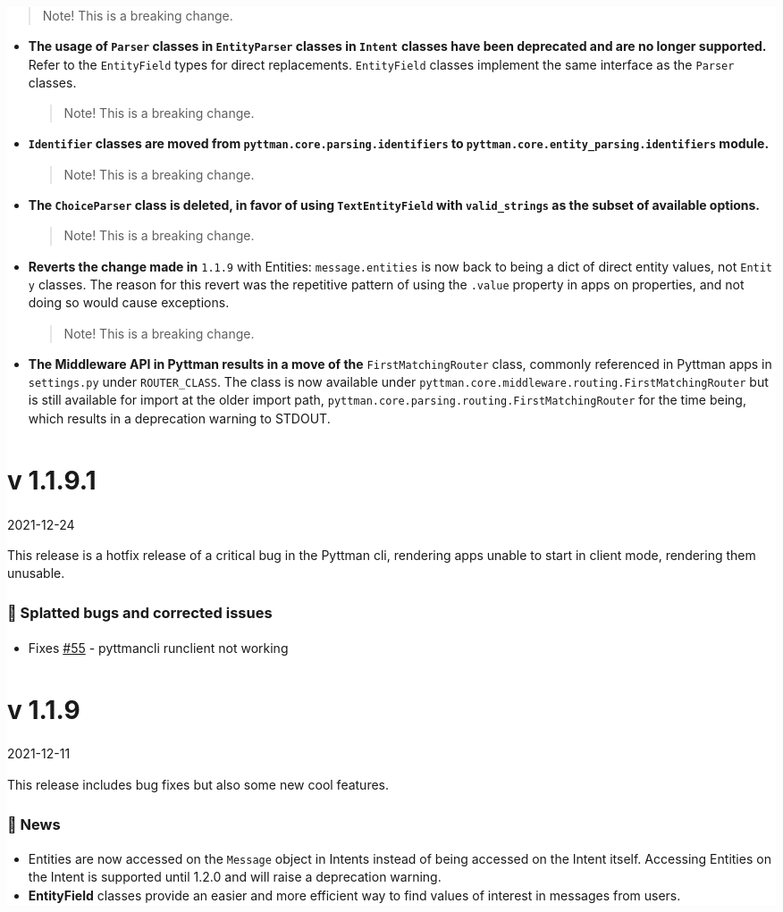   > Note! This is a breaking change.

* **The usage of `Parser` classes in `EntityParser` classes in `Intent`** 
  **classes have been deprecated and are no longer supported.** Refer to the 
  `EntityField` types for direct replacements. `EntityField` classes 
  implement the same interface as the `Parser` classes.
  
   > Note! This is a breaking change.
  
* **`Identifier` classes are moved from `pyttman.core.parsing.identifiers` to `pyttman.core.entity_parsing.identifiers` module.**

  > Note! This is a breaking change.

* **The `ChoiceParser` class is deleted, in favor of using `TextEntityField` with `valid_strings` as the subset of available options.**

  > Note! This is a breaking change.

* **Reverts the change made in** `1.1.9` with Entities: `message.entities` is 
  now back to being a dict of direct entity values, not `Entity` classes. 
  The reason for this revert was the repetitive pattern of using the 
  `.value` property in apps on properties, and not doing so would cause 
  exceptions.
  
    > Note! This is a breaking change.

* **The Middleware API in Pyttman results in a move of the** `FirstMatchingRouter` class, commonly referenced in Pyttman apps in `settings.py` under `ROUTER_CLASS`. The class is now available under `pyttman.core.middleware.routing.FirstMatchingRouter` but is still available for import at the older import path, `pyttman.core.parsing.routing.FirstMatchingRouter` for the time being, which results in a deprecation warning to STDOUT.




# v 1.1.9.1
2021-12-24

This release is a hotfix release of a critical bug in the Pyttman cli, 
rendering apps unable to start in client mode, rendering them unusable.

### **🐛 Splatted bugs and corrected issues** 
* Fixes [#55](https://github.com/dotchetter/Pyttman/issues/55) - pyttmancli runclient not working

# v 1.1.9
2021-12-11

This release includes bug fixes but also some new cool features.

### :star2: News
* Entities are now accessed on the `Message` object in Intents instead of 
  being accessed on the Intent itself. 
  Accessing Entities on the Intent is supported until 1.2.0 and will raise 
  a deprecation warning.
* **EntityField**  classes provide an easier and more efficient way to find 
  values of interest in messages from users. 
